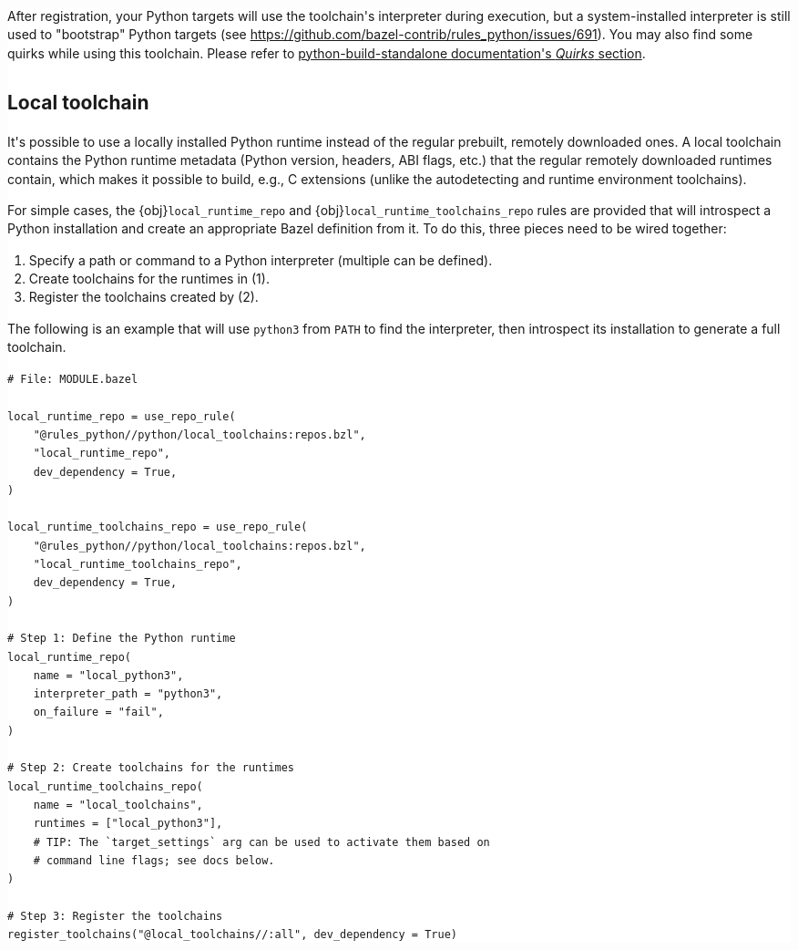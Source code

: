 After registration, your Python targets will use the toolchain's interpreter during execution, but a system-installed interpreter
is still used to "bootstrap" Python targets (see https://github.com/bazel-contrib/rules_python/issues/691).
You may also find some quirks while using this toolchain. Please refer to [python-build-standalone documentation's _Quirks_ section](https://gregoryszorc.com/docs/python-build-standalone/main/quirks.html).

## Local toolchain

It's possible to use a locally installed Python runtime instead of the regular
prebuilt, remotely downloaded ones. A local toolchain contains the Python
runtime metadata (Python version, headers, ABI flags, etc.) that the regular
remotely downloaded runtimes contain, which makes it possible to build, e.g., C
extensions (unlike the autodetecting and runtime environment toolchains).

For simple cases, the {obj}`local_runtime_repo` and
{obj}`local_runtime_toolchains_repo` rules are provided that will introspect a
Python installation and create an appropriate Bazel definition from it. To do
this, three pieces need to be wired together:

1. Specify a path or command to a Python interpreter (multiple can be defined).
2. Create toolchains for the runtimes in (1).
3. Register the toolchains created by (2).

The following is an example that will use `python3` from `PATH` to find the
interpreter, then introspect its installation to generate a full toolchain.

```starlark
# File: MODULE.bazel

local_runtime_repo = use_repo_rule(
    "@rules_python//python/local_toolchains:repos.bzl",
    "local_runtime_repo",
    dev_dependency = True,
)

local_runtime_toolchains_repo = use_repo_rule(
    "@rules_python//python/local_toolchains:repos.bzl",
    "local_runtime_toolchains_repo",
    dev_dependency = True,
)

# Step 1: Define the Python runtime
local_runtime_repo(
    name = "local_python3",
    interpreter_path = "python3",
    on_failure = "fail",
)

# Step 2: Create toolchains for the runtimes
local_runtime_toolchains_repo(
    name = "local_toolchains",
    runtimes = ["local_python3"],
    # TIP: The `target_settings` arg can be used to activate them based on
    # command line flags; see docs below.
)

# Step 3: Register the toolchains
register_toolchains("@local_toolchains//:all", dev_dependency = True)
```
